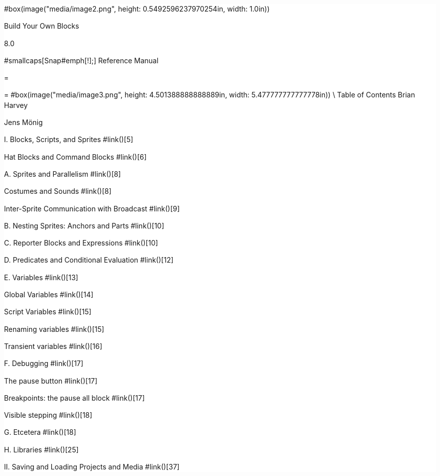 #box(image("media/image2.png", height: 0.5492596237970254in, width: 1.0in))

Build Your Own Blocks

8.0

#smallcaps[Snap#emph[!];] Reference Manual

= 
<section>
= #box(image("media/image3.png", height: 4.501388888888889in, width: 5.477777777777778in)) \
Table of Contents
<table-of-contents>
Brian Harvey

Jens Mönig

I. Blocks, Scripts, and Sprites #link(<blocks-scripts-and-sprites>)[5]

Hat Blocks and Command Blocks #link(<hat-blocks-and-command-blocks>)[6]

A. Sprites and Parallelism #link(<sprites-and-parallelism>)[8]

Costumes and Sounds #link(<costumes-and-sounds>)[8]

Inter-Sprite Communication with Broadcast
#link(<inter-sprite-communication-with-broadcast>)[9]

B. Nesting Sprites: Anchors and Parts
#link(<nesting-sprites-anchors-and-parts>)[10]

C. Reporter Blocks and Expressions
#link(<reporter-blocks-and-expressions>)[10]

D. Predicates and Conditional Evaluation
#link(<predicates-and-conditional-evaluation>)[12]

E. Variables #link(<variables>)[13]

Global Variables #link(<global-variables>)[14]

Script Variables #link(<script-variables>)[15]

Renaming variables #link(<renaming-variables>)[15]

Transient variables #link(<transient-variables>)[16]

F. Debugging #link(<debugging>)[17]

The pause button #link(<the-pause-button>)[17]

Breakpoints: the pause all block
#link(<breakpoints-the-pause-all-block>)[17]

Visible stepping #link(<visible-stepping>)[18]

G. Etcetera #link(<etcetera>)[18]

H. Libraries #link(<libraries>)[25]

II. Saving and Loading Projects and Media
#link(<saving-and-loading-projects-and-media>)[37]

